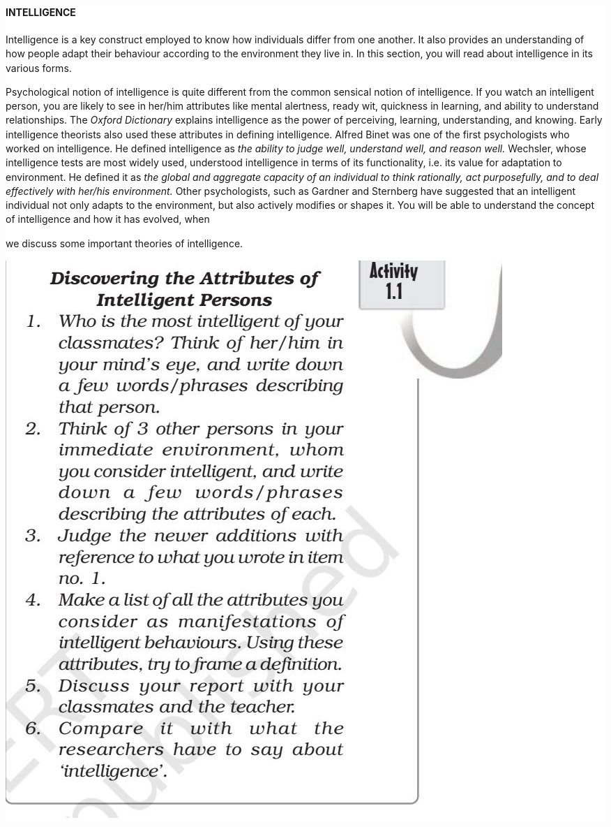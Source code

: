 #### INTELLIGENCE

Intelligence is a key construct employed to know how individuals differ from one another. It also provides an understanding of how people adapt their behaviour according to the environment they live in. In this section, you will read about intelligence in its various forms.

Psychological notion of intelligence is quite different from the common sensical notion of intelligence. If you watch an intelligent person, you are likely to see in her/him attributes like mental alertness, ready wit, quickness in learning, and ability to understand relationships. The *Oxford Dictionary* explains intelligence as the power of perceiving, learning, understanding, and knowing. Early intelligence theorists also used these attributes in defining intelligence. Alfred Binet was one of the first psychologists who worked on intelligence. He defined intelligence as *the ability to judge well, understand well, and reason well.* Wechsler, whose intelligence tests are most widely used, understood intelligence in terms of its functionality, i.e. its value for adaptation to environment. He defined it as *the global and aggregate capacity of an individual to think rationally, act purposefully, and to deal effectively with her/his environment.* Other psychologists, such as Gardner and Sternberg have suggested that an intelligent individual not only adapts to the environment, but also actively modifies or shapes it. You will be able to understand the concept of intelligence and how it has evolved, when

we discuss some important theories of intelligence.

![](_page_4_Figure_5.jpeg)
